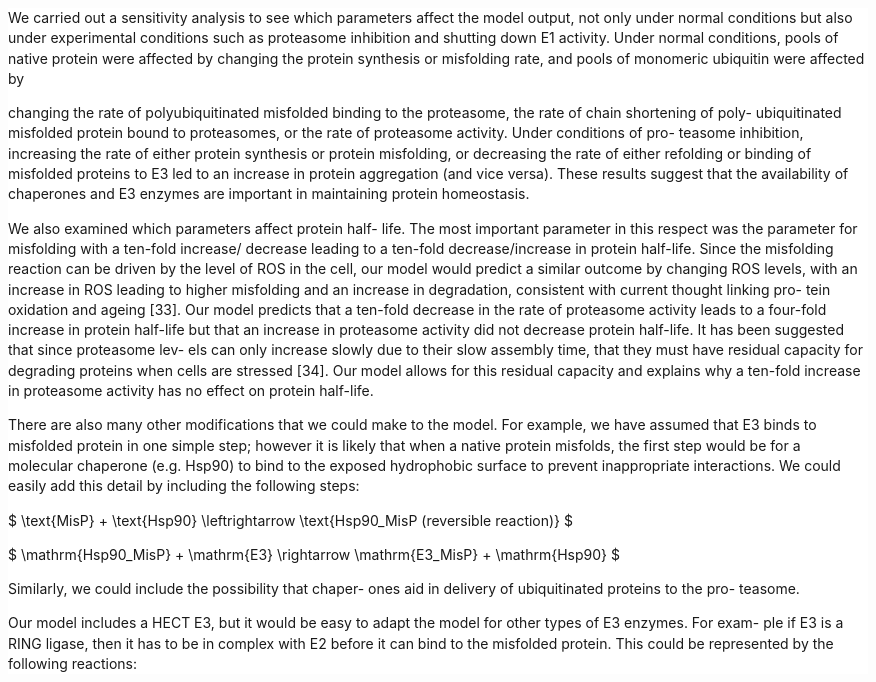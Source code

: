 We carried out a sensitivity analysis to see which parameters affect the model output, not only under normal conditions but also under experimental conditions such as proteasome inhibition and shutting down E1 activity. Under normal conditions, pools of native protein were affected by changing the protein synthesis or misfolding rate, and pools of monomeric ubiquitin were affected by 

changing the rate of polyubiquitinated misfolded binding
to the proteasome, the rate of chain shortening of poly-
ubiquitinated misfolded protein bound to proteasomes, or
the rate of proteasome activity. Under conditions of pro-
teasome inhibition, increasing the rate of either protein
synthesis or protein misfolding, or decreasing the rate of
either refolding or binding of misfolded proteins to E3 led
to an increase in protein aggregation (and vice versa).
These results suggest that the availability of chaperones
and E3 enzymes are important in maintaining protein
homeostasis. 

We also examined which parameters affect protein half-
life. The most important parameter in this respect was the
parameter for misfolding with a ten-fold increase/
decrease leading to a ten-fold decrease/increase in protein
half-life. Since the misfolding reaction can be driven by
the level of ROS in the cell, our model would predict a
similar outcome by changing ROS levels, with an increase
in ROS leading to higher misfolding and an increase in
degradation, consistent with current thought linking pro-
tein oxidation and ageing [33]. Our model predicts that a
ten-fold decrease in the rate of proteasome activity leads
to a four-fold increase in protein half-life but that an
increase in proteasome activity did not decrease protein
half-life. It has been suggested that since proteasome lev-
els can only increase slowly due to their slow assembly
time, that they must have residual capacity for degrading
proteins when cells are stressed [34]. Our model allows
for this residual capacity and explains why a ten-fold
increase in proteasome activity has no effect on protein
half-life. 

There are also many other modifications that we could make to the model. For example, we have assumed that E3 binds to misfolded protein in one simple step; however it is likely that when a native protein misfolds, the first step would be for a molecular chaperone (e.g. Hsp90) to bind to the exposed hydrophobic surface to prevent inappropriate interactions. We could easily add this detail by including the following steps: 

$ \text{MisP} + \text{Hsp90} \leftrightarrow \text{Hsp90\_MisP (reversible reaction)} $ 

$ \mathrm{Hsp90\_MisP} + \mathrm{E3} \rightarrow \mathrm{E3\_MisP} + \mathrm{Hsp90} $ 

Similarly, we could include the possibility that chaper-
ones aid in delivery of ubiquitinated proteins to the pro-
teasome. 

Our model includes a HECT E3, but it would be easy to
adapt the model for other types of E3 enzymes. For exam-
ple if E3 is a RING ligase, then it has to be in complex with
E2 before it can bind to the misfolded protein. This could
be represented by the following reactions: 
